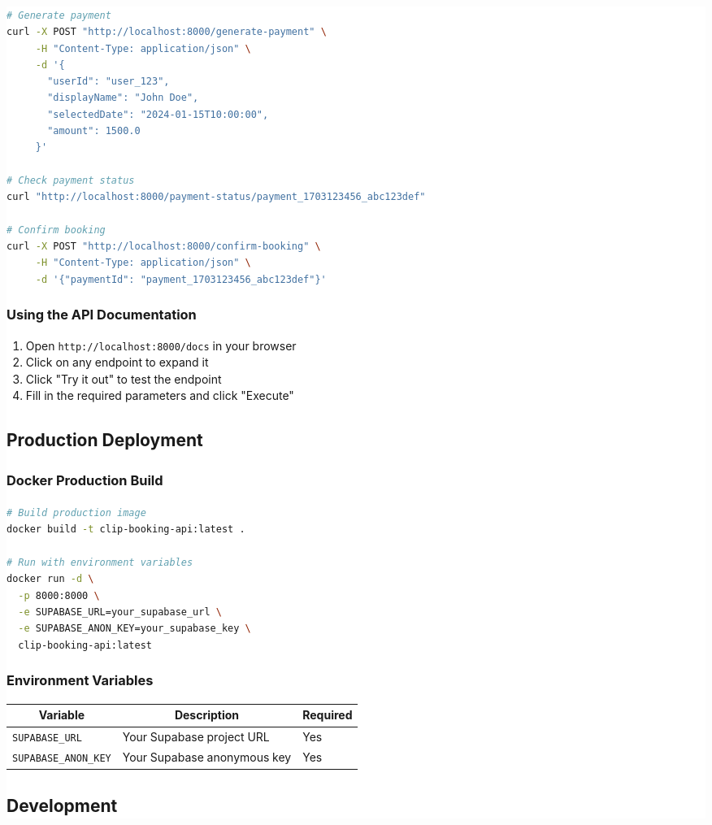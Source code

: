 ```bash
# Generate payment
curl -X POST "http://localhost:8000/generate-payment" \
     -H "Content-Type: application/json" \
     -d '{
       "userId": "user_123",
       "displayName": "John Doe",
       "selectedDate": "2024-01-15T10:00:00",
       "amount": 1500.0
     }'

# Check payment status
curl "http://localhost:8000/payment-status/payment_1703123456_abc123def"

# Confirm booking
curl -X POST "http://localhost:8000/confirm-booking" \
     -H "Content-Type: application/json" \
     -d '{"paymentId": "payment_1703123456_abc123def"}'
```

### Using the API Documentation

1. Open `http://localhost:8000/docs` in your browser
2. Click on any endpoint to expand it
3. Click "Try it out" to test the endpoint
4. Fill in the required parameters and click "Execute"

## Production Deployment

### Docker Production Build

```bash
# Build production image
docker build -t clip-booking-api:latest .

# Run with environment variables
docker run -d \
  -p 8000:8000 \
  -e SUPABASE_URL=your_supabase_url \
  -e SUPABASE_ANON_KEY=your_supabase_key \
  clip-booking-api:latest
```

### Environment Variables

| Variable | Description | Required |
|----------|-------------|----------|
| `SUPABASE_URL` | Your Supabase project URL | Yes |
| `SUPABASE_ANON_KEY` | Your Supabase anonymous key | Yes |

## Development
